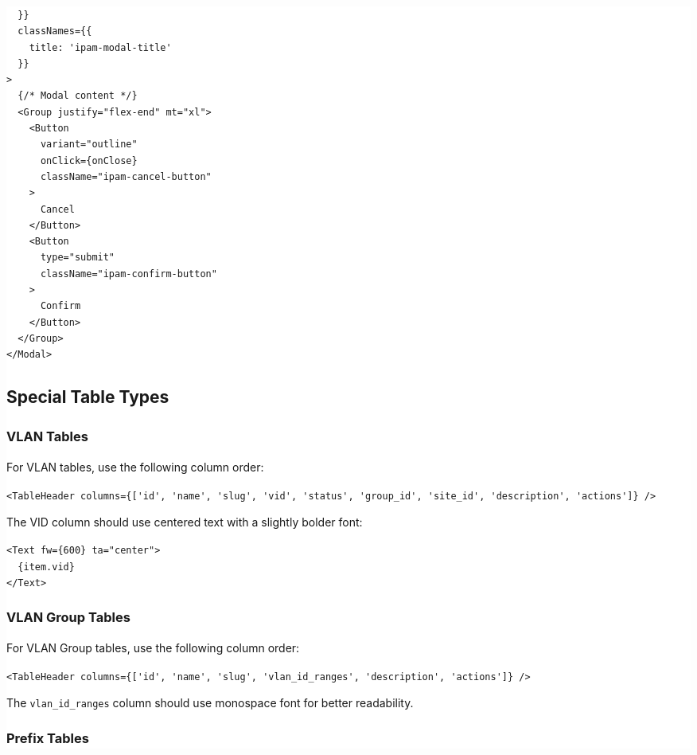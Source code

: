 ```tsx
  }}
  classNames={{
    title: 'ipam-modal-title'
  }}
>
  {/* Modal content */}
  <Group justify="flex-end" mt="xl">
    <Button 
      variant="outline" 
      onClick={onClose}
      className="ipam-cancel-button"
    >
      Cancel
    </Button>
    <Button 
      type="submit" 
      className="ipam-confirm-button"
    >
      Confirm
    </Button>
  </Group>
</Modal>
```

## Special Table Types

### VLAN Tables

For VLAN tables, use the following column order:

```tsx
<TableHeader columns={['id', 'name', 'slug', 'vid', 'status', 'group_id', 'site_id', 'description', 'actions']} />
```

The VID column should use centered text with a slightly bolder font:

```tsx
<Text fw={600} ta="center">
  {item.vid}
</Text>
```

### VLAN Group Tables

For VLAN Group tables, use the following column order:

```tsx
<TableHeader columns={['id', 'name', 'slug', 'vlan_id_ranges', 'description', 'actions']} />
```

The `vlan_id_ranges` column should use monospace font for better readability.

### Prefix Tables 
